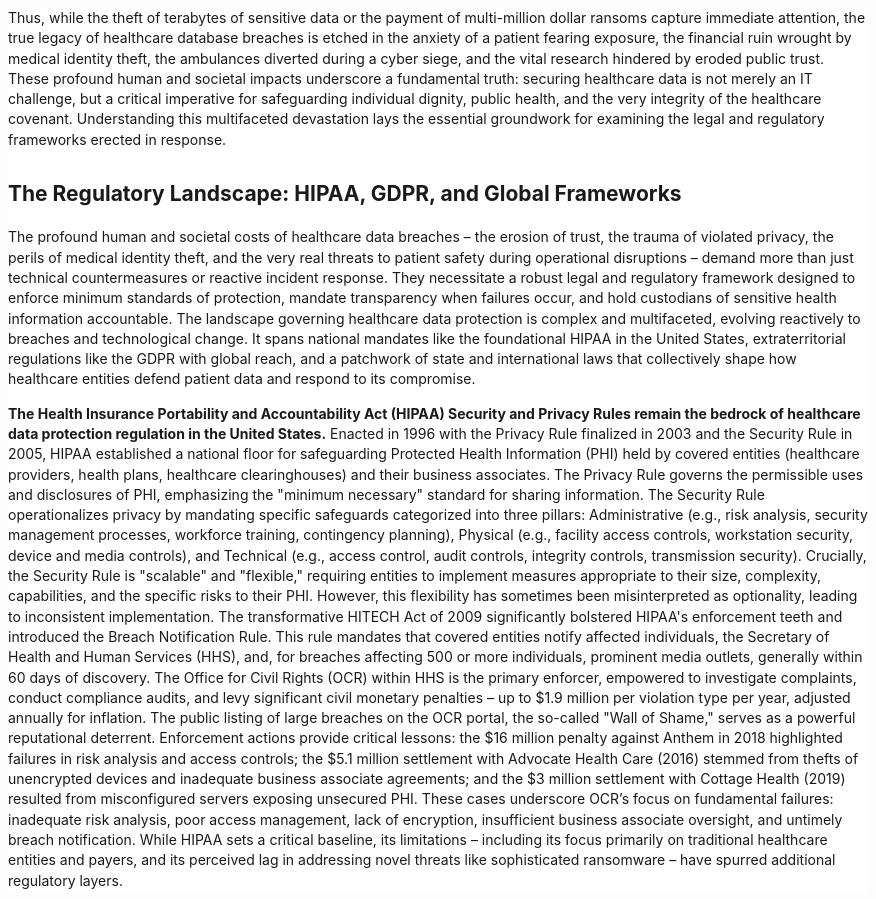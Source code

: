 Thus, while the theft of terabytes of sensitive data or the payment of multi-million dollar ransoms capture immediate attention, the true legacy of healthcare database breaches is etched in the anxiety of a patient fearing exposure, the financial ruin wrought by medical identity theft, the ambulances diverted during a cyber siege, and the vital research hindered by eroded public trust. These profound human and societal impacts underscore a fundamental truth: securing healthcare data is not merely an IT challenge, but a critical imperative for safeguarding individual dignity, public health, and the very integrity of the healthcare covenant. Understanding this multifaceted devastation lays the essential groundwork for examining the legal and regulatory frameworks erected in response.

## The Regulatory Landscape: HIPAA, GDPR, and Global Frameworks

The profound human and societal costs of healthcare data breaches – the erosion of trust, the trauma of violated privacy, the perils of medical identity theft, and the very real threats to patient safety during operational disruptions – demand more than just technical countermeasures or reactive incident response. They necessitate a robust legal and regulatory framework designed to enforce minimum standards of protection, mandate transparency when failures occur, and hold custodians of sensitive health information accountable. The landscape governing healthcare data protection is complex and multifaceted, evolving reactively to breaches and technological change. It spans national mandates like the foundational HIPAA in the United States, extraterritorial regulations like the GDPR with global reach, and a patchwork of state and international laws that collectively shape how healthcare entities defend patient data and respond to its compromise.

**The Health Insurance Portability and Accountability Act (HIPAA) Security and Privacy Rules remain the bedrock of healthcare data protection regulation in the United States.** Enacted in 1996 with the Privacy Rule finalized in 2003 and the Security Rule in 2005, HIPAA established a national floor for safeguarding Protected Health Information (PHI) held by covered entities (healthcare providers, health plans, healthcare clearinghouses) and their business associates. The Privacy Rule governs the permissible uses and disclosures of PHI, emphasizing the "minimum necessary" standard for sharing information. The Security Rule operationalizes privacy by mandating specific safeguards categorized into three pillars: Administrative (e.g., risk analysis, security management processes, workforce training, contingency planning), Physical (e.g., facility access controls, workstation security, device and media controls), and Technical (e.g., access control, audit controls, integrity controls, transmission security). Crucially, the Security Rule is "scalable" and "flexible," requiring entities to implement measures appropriate to their size, complexity, capabilities, and the specific risks to their PHI. However, this flexibility has sometimes been misinterpreted as optionality, leading to inconsistent implementation. The transformative HITECH Act of 2009 significantly bolstered HIPAA's enforcement teeth and introduced the Breach Notification Rule. This rule mandates that covered entities notify affected individuals, the Secretary of Health and Human Services (HHS), and, for breaches affecting 500 or more individuals, prominent media outlets, generally within 60 days of discovery. The Office for Civil Rights (OCR) within HHS is the primary enforcer, empowered to investigate complaints, conduct compliance audits, and levy significant civil monetary penalties – up to $1.9 million per violation type per year, adjusted annually for inflation. The public listing of large breaches on the OCR portal, the so-called "Wall of Shame," serves as a powerful reputational deterrent. Enforcement actions provide critical lessons: the $16 million penalty against Anthem in 2018 highlighted failures in risk analysis and access controls; the $5.1 million settlement with Advocate Health Care (2016) stemmed from thefts of unencrypted devices and inadequate business associate agreements; and the $3 million settlement with Cottage Health (2019) resulted from misconfigured servers exposing unsecured PHI. These cases underscore OCR’s focus on fundamental failures: inadequate risk analysis, poor access management, lack of encryption, insufficient business associate oversight, and untimely breach notification. While HIPAA sets a critical baseline, its limitations – including its focus primarily on traditional healthcare entities and payers, and its perceived lag in addressing novel threats like sophisticated ransomware – have spurred additional regulatory layers.
